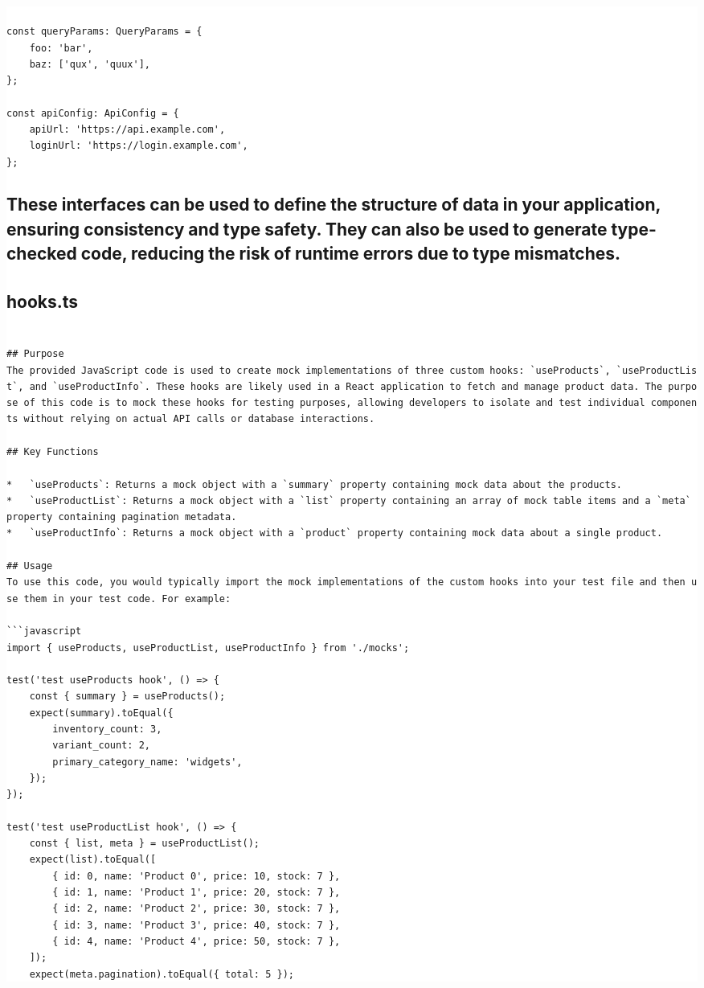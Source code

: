 ```

const queryParams: QueryParams = {
    foo: 'bar',
    baz: ['qux', 'quux'],
};

const apiConfig: ApiConfig = {
    apiUrl: 'https://api.example.com',
    loginUrl: 'https://login.example.com',
};
```

These interfaces can be used to define the structure of data in your application, ensuring consistency and type safety. They can also be used to generate type-checked code, reducing the risk of runtime errors due to type mismatches.
---

## hooks.ts

```

## Purpose
The provided JavaScript code is used to create mock implementations of three custom hooks: `useProducts`, `useProductList`, and `useProductInfo`. These hooks are likely used in a React application to fetch and manage product data. The purpose of this code is to mock these hooks for testing purposes, allowing developers to isolate and test individual components without relying on actual API calls or database interactions.

## Key Functions

*   `useProducts`: Returns a mock object with a `summary` property containing mock data about the products.
*   `useProductList`: Returns a mock object with a `list` property containing an array of mock table items and a `meta` property containing pagination metadata.
*   `useProductInfo`: Returns a mock object with a `product` property containing mock data about a single product.

## Usage
To use this code, you would typically import the mock implementations of the custom hooks into your test file and then use them in your test code. For example:

```javascript
import { useProducts, useProductList, useProductInfo } from './mocks';

test('test useProducts hook', () => {
    const { summary } = useProducts();
    expect(summary).toEqual({
        inventory_count: 3,
        variant_count: 2,
        primary_category_name: 'widgets',
    });
});

test('test useProductList hook', () => {
    const { list, meta } = useProductList();
    expect(list).toEqual([
        { id: 0, name: 'Product 0', price: 10, stock: 7 },
        { id: 1, name: 'Product 1', price: 20, stock: 7 },
        { id: 2, name: 'Product 2', price: 30, stock: 7 },
        { id: 3, name: 'Product 3', price: 40, stock: 7 },
        { id: 4, name: 'Product 4', price: 50, stock: 7 },
    ]);
    expect(meta.pagination).toEqual({ total: 5 });
```